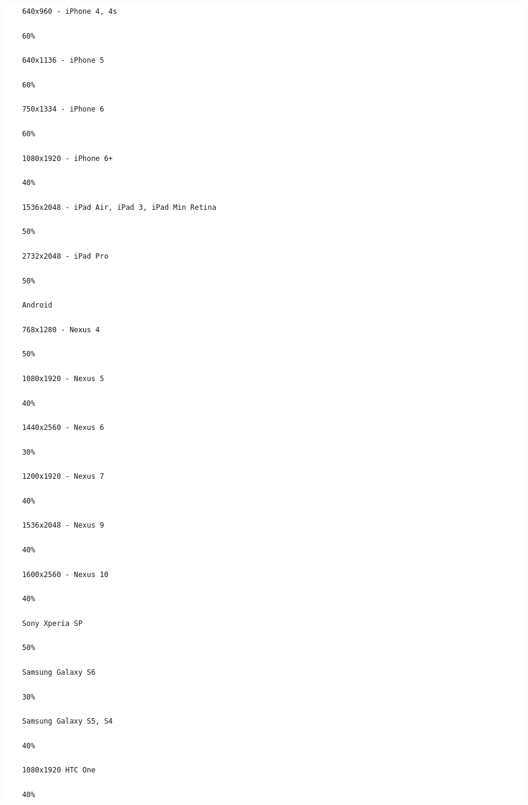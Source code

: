         640x960 - iPhone 4, 4s
        
        60%
        
        640x1136 - iPhone 5
        
        60%
        
        750x1334 - iPhone 6
        
        60%
        
        1080x1920 - iPhone 6+
        
        40%
        
        1536x2048 - iPad Air, iPad 3, iPad Min Retina
        
        50%
        
        2732x2048 - iPad Pro
        
        50%
        
        Android
        
        768x1280 - Nexus 4
        
        50%
        
        1080x1920 - Nexus 5
        
        40%
        
        1440x2560 - Nexus 6
        
        30%
        
        1200x1920 - Nexus 7
        
        40%
        
        1536x2048 - Nexus 9
        
        40%
        
        1600x2560 - Nexus 10
        
        40%
        
        Sony Xperia SP
        
        50%
        
        Samsung Galaxy S6
        
        30%
        
        Samsung Galaxy S5, S4
        
        40%
        
        1080x1920 HTC One
        
        40%
        